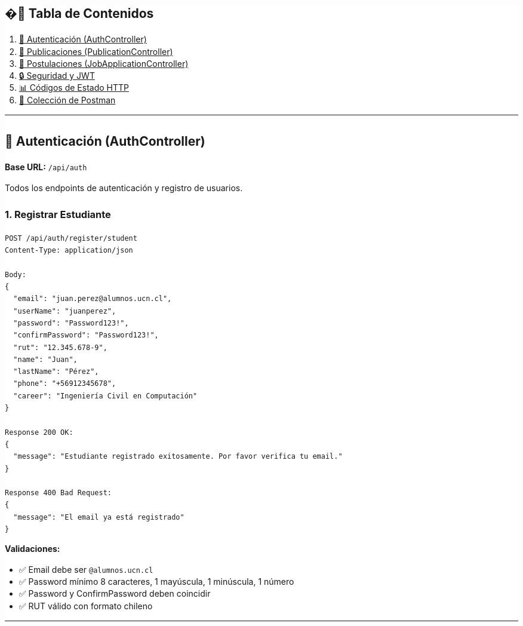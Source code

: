 ## �📑 Tabla de Contenidos

1. [🔐 Autenticación (AuthController)](#-autenticación-authcontroller)
2. [📰 Publicaciones (PublicationController)](#-publicaciones-publicationcontroller)
3. [📝 Postulaciones (JobApplicationController)](#-postulaciones-jobapplicationcontroller)
4. [🔒 Seguridad y JWT](#-seguridad-y-jwt)
5. [📊 Códigos de Estado HTTP](#-códigos-de-estado-http)
6. [🧪 Colección de Postman](#-colección-de-postman)

---

## 🔐 Autenticación (AuthController)

**Base URL:** `/api/auth`

Todos los endpoints de autenticación y registro de usuarios.

### 1. Registrar Estudiante

```http
POST /api/auth/register/student
Content-Type: application/json

Body:
{
  "email": "juan.perez@alumnos.ucn.cl",
  "userName": "juanperez",
  "password": "Password123!",
  "confirmPassword": "Password123!",
  "rut": "12.345.678-9",
  "name": "Juan",
  "lastName": "Pérez",
  "phone": "+56912345678",
  "career": "Ingeniería Civil en Computación"
}

Response 200 OK:
{
  "message": "Estudiante registrado exitosamente. Por favor verifica tu email."
}

Response 400 Bad Request:
{
  "message": "El email ya está registrado"
}
```

**Validaciones:**
- ✅ Email debe ser `@alumnos.ucn.cl`
- ✅ Password mínimo 8 caracteres, 1 mayúscula, 1 minúscula, 1 número
- ✅ Password y ConfirmPassword deben coincidir
- ✅ RUT válido con formato chileno

---